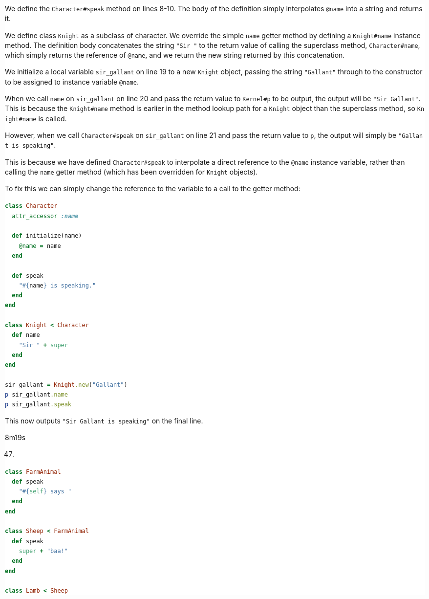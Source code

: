 We define the `Character#speak` method on lines 8-10. The body of the definition simply interpolates `@name` into a string and returns it.

We define class `Knight` as a subclass of character. We override the simple `name` getter method by defining a `Knight#name` instance method. The definition body concatenates the string `"Sir "` to the return value of calling the superclass method, `Character#name`, which simply returns the reference of `@name`, and we return the new string returned by this concatenation.

We initialize a local variable `sir_gallant` on line 19 to a new `Knight` object, passing the string `"Gallant"` through to the constructor to be assigned to instance variable `@name`.

When we call `name` on `sir_gallant` on line 20 and pass the return value to `Kernel#p` to be output, the output will be `"Sir Gallant"`. This is because the `Knight#name` method is earlier in the method lookup path for a `Knight` object than the superclass method, so `Knight#name` is called.

However, when we call `Character#speak` on `sir_gallant` on line 21 and pass the return value to `p`, the output will simply be `"Gallant is speaking"`.

This is because we have defined `Character#speak` to interpolate a direct reference to the `@name` instance variable, rather than calling the `name` getter method (which has been overridden for `Knight` objects).

To fix this we can simply change the reference to the variable to a call to the getter method:

```ruby
class Character
  attr_accessor :name

  def initialize(name)
    @name = name
  end

  def speak
    "#{name} is speaking."
  end
end

class Knight < Character
  def name
    "Sir " + super
  end
end

sir_gallant = Knight.new("Gallant")
p sir_gallant.name 
p sir_gallant.speak 
```

This now outputs `"Sir Gallant is speaking"` on the final line.

8m19s



47.

```ruby
class FarmAnimal
  def speak
    "#{self} says "
  end
end

class Sheep < FarmAnimal
  def speak
    super + "baa!"
  end
end

class Lamb < Sheep
```